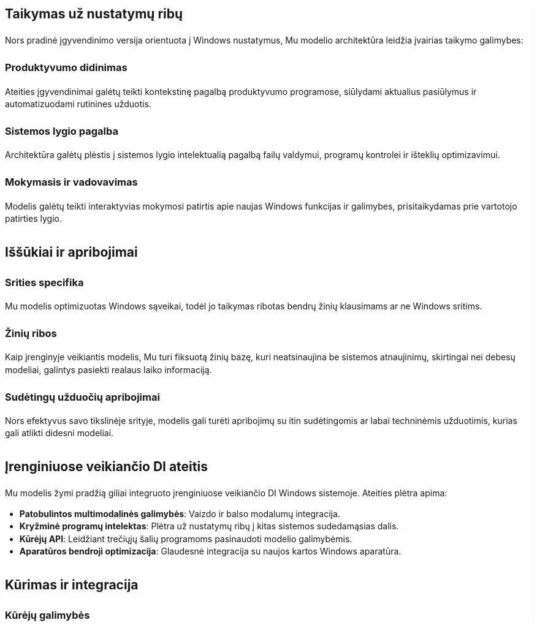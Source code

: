 ## Taikymas už nustatymų ribų

Nors pradinė įgyvendinimo versija orientuota į Windows nustatymus, Mu modelio architektūra leidžia įvairias taikymo galimybes:

### Produktyvumo didinimas

Ateities įgyvendinimai galėtų teikti kontekstinę pagalbą produktyvumo programose, siūlydami aktualius pasiūlymus ir automatizuodami rutinines užduotis.

### Sistemos lygio pagalba

Architektūra galėtų plėstis į sistemos lygio intelektualią pagalbą failų valdymui, programų kontrolei ir išteklių optimizavimui.

### Mokymasis ir vadovavimas

Modelis galėtų teikti interaktyvias mokymosi patirtis apie naujas Windows funkcijas ir galimybes, prisitaikydamas prie vartotojo patirties lygio.

## Iššūkiai ir apribojimai

### Srities specifika

Mu modelis optimizuotas Windows sąveikai, todėl jo taikymas ribotas bendrų žinių klausimams ar ne Windows sritims.

### Žinių ribos

Kaip įrenginyje veikiantis modelis, Mu turi fiksuotą žinių bazę, kuri neatsinaujina be sistemos atnaujinimų, skirtingai nei debesų modeliai, galintys pasiekti realaus laiko informaciją.

### Sudėtingų užduočių apribojimai

Nors efektyvus savo tikslinėje srityje, modelis gali turėti apribojimų su itin sudėtingomis ar labai techninėmis užduotimis, kurias gali atlikti didesni modeliai.

## Įrenginiuose veikiančio DI ateitis

Mu modelis žymi pradžią giliai integruoto įrenginiuose veikiančio DI Windows sistemoje. Ateities plėtra apima:

- **Patobulintos multimodalinės galimybės**: Vaizdo ir balso modalumų integracija.
- **Kryžminė programų intelektas**: Plėtra už nustatymų ribų į kitas sistemos sudedamąsias dalis.
- **Kūrėjų API**: Leidžiant trečiųjų šalių programoms pasinaudoti modelio galimybėmis.
- **Aparatūros bendroji optimizacija**: Glaudesnė integracija su naujos kartos Windows aparatūra.

## Kūrimas ir integracija

### Kūrėjų galimybės
